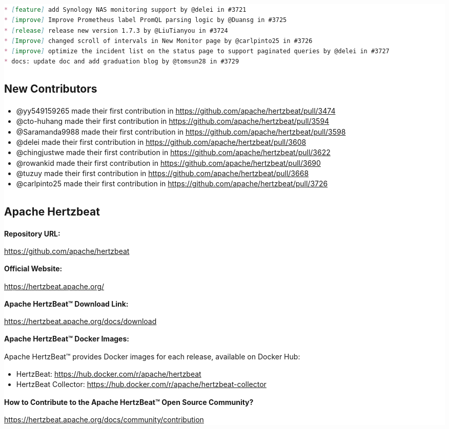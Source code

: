 ```markdown
* [feature] add Synology NAS monitoring support by @delei in #3721
* [improve] Improve Prometheus label PromQL parsing logic by @Duansg in #3725
* [release] release new version 1.7.3 by @LiuTianyou in #3724
* [Improve] changed scroll of intervals in New Monitor page by @carlpinto25 in #3726
* [improve] optimize the incident list on the status page to support paginated queries by @delei in #3727
* docs: update doc and add graduation blog by @tomsun28 in #3729
```

## New Contributors

- @yy549159265 made their first contribution in <https://github.com/apache/hertzbeat/pull/3474>
- @cto-huhang made their first contribution in <https://github.com/apache/hertzbeat/pull/3594>
- @Saramanda9988 made their first contribution in <https://github.com/apache/hertzbeat/pull/3598>
- @delei made their first contribution in <https://github.com/apache/hertzbeat/pull/3608>
- @chingjustwe made their first contribution in <https://github.com/apache/hertzbeat/pull/3622>
- @rowankid made their first contribution in <https://github.com/apache/hertzbeat/pull/3690>
- @tuzuy made their first contribution in <https://github.com/apache/hertzbeat/pull/3668>
- @carlpinto25 made their first contribution in <https://github.com/apache/hertzbeat/pull/3726>

## Apache Hertzbeat

**Repository URL:**

<https://github.com/apache/hertzbeat>

**Official Website:**

<https://hertzbeat.apache.org/>

**Apache HertzBeat™ Download Link:**

<https://hertzbeat.apache.org/docs/download>

**Apache HertzBeat™ Docker Images:**

Apache HertzBeat™ provides Docker images for each release, available on Docker Hub:

- HertzBeat: <https://hub.docker.com/r/apache/hertzbeat>
- HertzBeat Collector: <https://hub.docker.com/r/apache/hertzbeat-collector>

**How to Contribute to the Apache HertzBeat™ Open Source Community?**

<https://hertzbeat.apache.org/docs/community/contribution>
